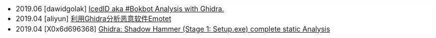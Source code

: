 - 2019.06 [dawidgolak] [IcedID aka #Bokbot Analysis with Ghidra.](https://medium.com/p/560e3eccb766)
- 2019.04 [aliyun] [利用Ghidra分析恶意软件Emotet](https://xz.aliyun.com/t/4931)
- 2019.04 [X0x6d696368] [Ghidra: Shadow Hammer (Stage 1: Setup.exe) complete static Analysis](https://www.youtube.com/watch?v=gI0nZR4z7_M)

